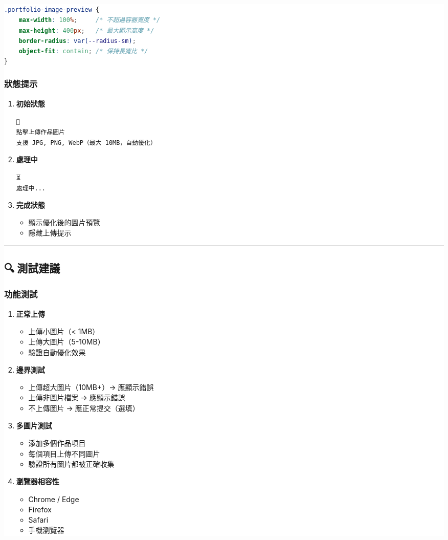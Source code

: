 ```css
.portfolio-image-preview {
    max-width: 100%;     /* 不超過容器寬度 */
    max-height: 400px;   /* 最大顯示高度 */
    border-radius: var(--radius-sm);
    object-fit: contain; /* 保持長寬比 */
}
```

### 狀態提示

1. **初始狀態**
   ```
   📸
   點擊上傳作品圖片
   支援 JPG, PNG, WebP（最大 10MB，自動優化）
   ```

2. **處理中**
   ```
   ⏳
   處理中...
   ```

3. **完成狀態**
   - 顯示優化後的圖片預覽
   - 隱藏上傳提示

---

## 🔍 測試建議

### 功能測試

1. **正常上傳**
   - 上傳小圖片（< 1MB）
   - 上傳大圖片（5-10MB）
   - 驗證自動優化效果

2. **邊界測試**
   - 上傳超大圖片（10MB+）→ 應顯示錯誤
   - 上傳非圖片檔案 → 應顯示錯誤
   - 不上傳圖片 → 應正常提交（選填）

3. **多圖片測試**
   - 添加多個作品項目
   - 每個項目上傳不同圖片
   - 驗證所有圖片都被正確收集

4. **瀏覽器相容性**
   - Chrome / Edge
   - Firefox
   - Safari
   - 手機瀏覽器
